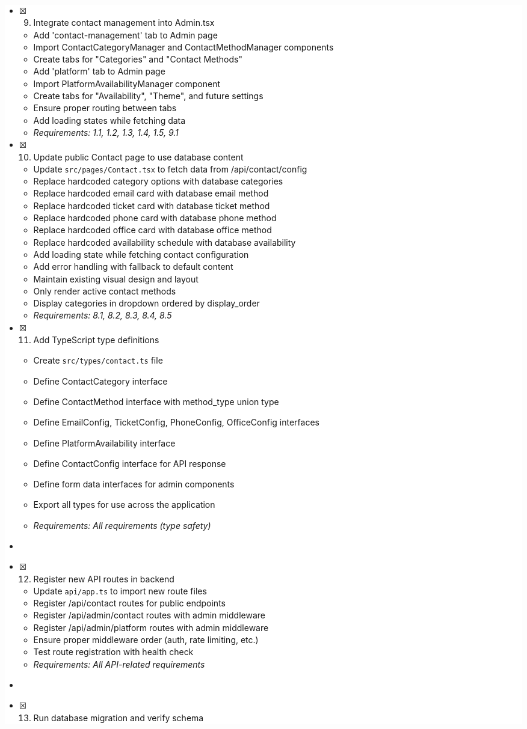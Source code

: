 - [x] 9. Integrate contact management into Admin.tsx

  - Add 'contact-management' tab to Admin page
  - Import ContactCategoryManager and ContactMethodManager components
  - Create tabs for "Categories" and "Contact Methods"
  - Add 'platform' tab to Admin page
  - Import PlatformAvailabilityManager component
  - Create tabs for "Availability", "Theme", and future settings
  - Ensure proper routing between tabs
  - Add loading states while fetching data
  - _Requirements: 1.1, 1.2, 1.3, 1.4, 1.5, 9.1_

- [x] 10. Update public Contact page to use database content

  - Update `src/pages/Contact.tsx` to fetch data from /api/contact/config
  - Replace hardcoded category options with database categories
  - Replace hardcoded email card with database email method
  - Replace hardcoded ticket card with database ticket method
  - Replace hardcoded phone card with database phone method
  - Replace hardcoded office card with database office method
  - Replace hardcoded availability schedule with database availability
  - Add loading state while fetching contact configuration
  - Add error handling with fallback to default content
  - Maintain existing visual design and layout
  - Only render active contact methods
  - Display categories in dropdown ordered by display_order
  - _Requirements: 8.1, 8.2, 8.3, 8.4, 8.5_

- [x] 11. Add TypeScript type definitions

  - Create `src/types/contact.ts` file
  - Define ContactCategory interface

  - Define ContactMethod interface with method_type union type
  - Define EmailConfig, TicketConfig, PhoneConfig, OfficeConfig interfaces
  - Define PlatformAvailability interface
  - Define ContactConfig interface for API response
  - Define form data interfaces for admin components
  - Export all types for use across the application
  - _Requirements: All requirements (type safety)_

-

- [x] 12. Register new API routes in backend

  - Update `api/app.ts` to import new route files
  - Register /api/contact routes for public endpoints
  - Register /api/admin/contact routes with admin middleware
  - Register /api/admin/platform routes with admin middleware
  - Ensure proper middleware order (auth, rate limiting, etc.)
  - Test route registration with health check
  - _Requirements: All API-related requirements_

-

- [x] 13. Run database migration and verify schema
